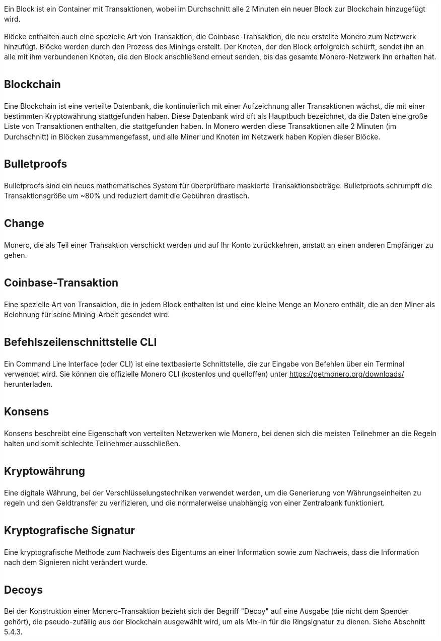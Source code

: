 Ein Block ist ein Container mit Transaktionen, wobei im Durchschnitt alle 2 Minuten ein neuer Block zur Blockchain hinzugefügt wird.

Blöcke enthalten auch eine spezielle Art von Transaktion, die Coinbase-Transaktion, die neu erstellte Monero zum Netzwerk hinzufügt. Blöcke werden durch den Prozess des Minings erstellt. Der Knoten, der den Block erfolgreich schürft, sendet ihn an alle mit ihm verbundenen Knoten, die den Block anschließend erneut senden, bis das gesamte Monero-Netzwerk ihn erhalten hat.
  
<h2><b>Blockchain</h2></b>

Eine Blockchain ist eine verteilte Datenbank, die kontinuierlich mit einer Aufzeichnung aller Transaktionen wächst, die mit einer bestimmten Kryptowährung stattgefunden haben. Diese Datenbank wird oft als Hauptbuch bezeichnet, da die Daten eine große Liste von Transaktionen enthalten, die stattgefunden haben. In Monero werden diese Transaktionen alle 2 Minuten (im Durchschnitt) in Blöcken zusammengefasst, und alle Miner und Knoten im Netzwerk haben Kopien dieser Blöcke.

<h2><b>Bulletproofs</h2></b>
  
Bulletproofs sind ein neues mathematisches System für überprüfbare maskierte Transaktionsbeträge. Bulletproofs schrumpft die Transaktionsgröße um ~80% und reduziert damit die Gebühren drastisch.
  
<h2><b>Change</h2></b>

Monero, die als Teil einer Transaktion verschickt werden und auf Ihr Konto zurückkehren, anstatt an einen anderen Empfänger zu gehen.

<h2><b>Coinbase-Transaktion</h2></b>

Eine spezielle Art von Transaktion, die in jedem Block enthalten ist und eine kleine Menge an Monero enthält, die an den Miner als Belohnung für seine Mining-Arbeit gesendet wird.

  
<h2><b>Befehlszeilenschnittstelle CLI</h2></b>

Ein Command Line Interface (oder CLI) ist eine textbasierte Schnittstelle, die zur Eingabe von Befehlen über ein Terminal verwendet wird. Sie können die offizielle Monero CLI (kostenlos und quelloffen) unter https://getmonero.org/downloads/ herunterladen.

<h2><b>Konsens</h2></b>

Konsens beschreibt eine Eigenschaft von verteilten Netzwerken wie Monero, bei denen sich die meisten Teilnehmer an die Regeln halten und somit schlechte Teilnehmer ausschließen.

<h2><b>Kryptowährung</h2></b>

Eine digitale Währung, bei der Verschlüsselungstechniken verwendet werden, um die Generierung von Währungseinheiten zu regeln und den Geldtransfer zu verifizieren, und die normalerweise unabhängig von einer Zentralbank funktioniert.

<h2><b>Kryptografische Signatur</h2></b>

Eine kryptografische Methode zum Nachweis des Eigentums an einer Information sowie zum Nachweis, dass die Information nach dem Signieren nicht verändert wurde.

<h2><b>Decoys</h2></b>

Bei der Konstruktion einer Monero-Transaktion bezieht sich der Begriff "Decoy" auf eine Ausgabe (die nicht dem Spender gehört), die pseudo-zufällig aus der Blockchain ausgewählt wird, um als Mix-In für die Ringsignatur zu dienen. Siehe Abschnitt 5.4.3.

  